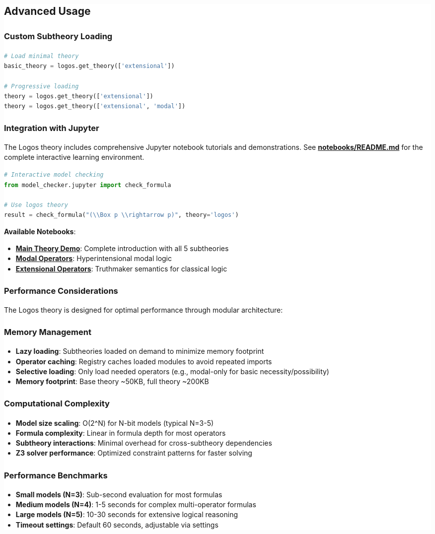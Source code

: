 ## Advanced Usage

### Custom Subtheory Loading

```python
# Load minimal theory
basic_theory = logos.get_theory(['extensional'])

# Progressive loading
theory = logos.get_theory(['extensional'])
theory = logos.get_theory(['extensional', 'modal'])
```

### Integration with Jupyter

The Logos theory includes comprehensive Jupyter notebook tutorials and demonstrations. See **[notebooks/README.md](notebooks/README.md)** for the complete interactive learning environment.

```python
# Interactive model checking
from model_checker.jupyter import check_formula

# Use logos theory
result = check_formula("(\\Box p \\rightarrow p)", theory='logos')
```

**Available Notebooks**:
- **[Main Theory Demo](notebooks/logos_demo.ipynb)**: Complete introduction with all 5 subtheories
- **[Modal Operators](notebooks/subtheories/modal_operators_demo.ipynb)**: Hyperintensional modal logic
- **[Extensional Operators](notebooks/subtheories/extensional_operators_demo.ipynb)**: Truthmaker semantics for classical logic

### Performance Considerations

The Logos theory is designed for optimal performance through modular architecture:

### Memory Management
- **Lazy loading**: Subtheories loaded on demand to minimize memory footprint
- **Operator caching**: Registry caches loaded modules to avoid repeated imports
- **Selective loading**: Only load needed operators (e.g., modal-only for basic necessity/possibility)
- **Memory footprint**: Base theory ~50KB, full theory ~200KB

### Computational Complexity
- **Model size scaling**: O(2^N) for N-bit models (typical N=3-5)
- **Formula complexity**: Linear in formula depth for most operators
- **Subtheory interactions**: Minimal overhead for cross-subtheory dependencies
- **Z3 solver performance**: Optimized constraint patterns for faster solving

### Performance Benchmarks
- **Small models (N=3)**: Sub-second evaluation for most formulas
- **Medium models (N=4)**: 1-5 seconds for complex multi-operator formulas
- **Large models (N=5)**: 10-30 seconds for extensive logical reasoning
- **Timeout settings**: Default 60 seconds, adjustable via settings
